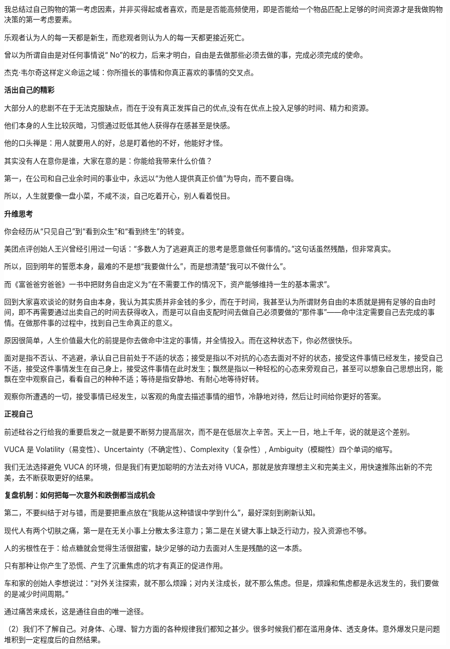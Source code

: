 我总结过自己购物的第一考虑因素，并非买得起或者喜欢，而是是否能高频使用，即是否能给一个物品匹配上足够的时间资源才是我做购物决策的第一考虑要素。

乐观者认为人的每一天都是新生，而悲观者则认为人的每一天都更接近死亡。

曾以为所谓自由是对任何事情说“ No”的权力，后来才明白，自由是去做那些必须去做的事，完成必须完成的使命。

杰克·韦尔奇这样定义命运之域：你所擅长的事情和你真正喜欢的事情的交叉点。

**活出自己的精彩**

大部分人的悲剧不在于无法克服缺点，而在于没有真正发挥自己的优点,没有在优点上投入足够的时间、精力和资源。

他们本身的人生比较灰暗，习惯通过贬低其他人获得存在感甚至是快感。

他的口头禅是：用人就要用人的好，总是盯着他的不好，他能好才怪。

其实没有人在意你是谁，大家在意的是：你能给我带来什么价值？

第一，在公司和自己业余时间的事业中，永远以“为他人提供真正价值”为导向，而不要自嗨。

所以，人生就要像一盘小菜，不咸不淡，自己吃着开心，别人看着悦目。

**升维思考**

你会经历从“只见自己”到“看到众生”和“看到终生”的转变。

美团点评创始人王兴曾经引用过一句话：“多数人为了逃避真正的思考是愿意做任何事情的。”这句话虽然残酷，但非常真实。

所以，回到明年的誓愿本身，最难的不是想“我要做什么”，而是想清楚“我可以不做什么”。

而《富爸爸穷爸爸》一书中把财务自由定义为“在不需要工作的情况下，资产能够维持一生的基本需求”。

回到大家喜欢谈论的财务自由本身，我认为其实质并非金钱的多少，而在于时间，我甚至认为所谓财务自由的本质就是拥有足够的自由时间，即不再需要通过出卖自己的时间去获得收入，而是可以自由支配时间去做自己必须要做的“那件事”——命中注定需要自己去完成的事情。在做那件事的过程中，找到自己生命真正的意义。

原因很简单，人生价值最大化的前提是你去做命中注定的事情，并全情投入。而在这种状态下，你必然很快乐。

面对是指不否认、不逃避，承认自己目前处于不适的状态；接受是指以不对抗的心态去面对不好的状态，接受这件事情已经发生，接受自己不适，接受这件事情发生在自己身上，接受这件事情在此时发生；飘然是指以一种轻松的心态来旁观自己，甚至可以想象自己思想出窍，能飘在空中观察自己，看看自己的种种不适；等待是指安静地、有耐心地等待好转。

观察你所遭遇的一切，接受事情已经发生，以客观的角度去描述事情的细节，冷静地对待，然后让时间给你更好的答案。

**正视自己**

前述硅谷之行给我的重要启发之一就是要不断努力提高层次，而不是在低层次上辛苦。天上一日，地上千年，说的就是这个差别。

VUCA 是 Volatility（易变性）、Uncertainty（不确定性）、Complexity（复杂性）, Ambiguity（模糊性）四个单词的缩写。

我们无法选择避免 VUCA 的环境，但是我们有更加聪明的方法去对待 VUCA，那就是放弃理想主义和完美主义，用快速推陈出新的不完美，去不断获取更好的结果。

**复盘机制：如何把每一次意外和跌倒都当成机会**

第二，不要纠结于对与错，而是要把重点放在“我能从这种错误中学到什么”，最好深刻到刷新认知。

现代人有两个切肤之痛，第一是在无关小事上分散太多注意力；第二是在关键大事上缺乏行动力，投入资源也不够。

人的劣根性在于：给点糖就会觉得生活很甜蜜，缺少足够的动力去面对人生是残酷的这一本质。

只有那种让你产生了恐慌、产生了沉重焦虑的坑才有真正的促进作用。

车和家的创始人李想说过：“对外关注探索，就不那么烦躁；对内关注成长，就不那么焦虑。但是，烦躁和焦虑都是永远发生的，我们要做的是减少时间周期。”

通过痛苦来成长，这是通往自由的唯一途径。

（2）我们不了解自己。对身体、心理、智力方面的各种规律我们都知之甚少。很多时候我们都在滥用身体、透支身体。意外爆发只是问题堆积到一定程度后的自然结果。

